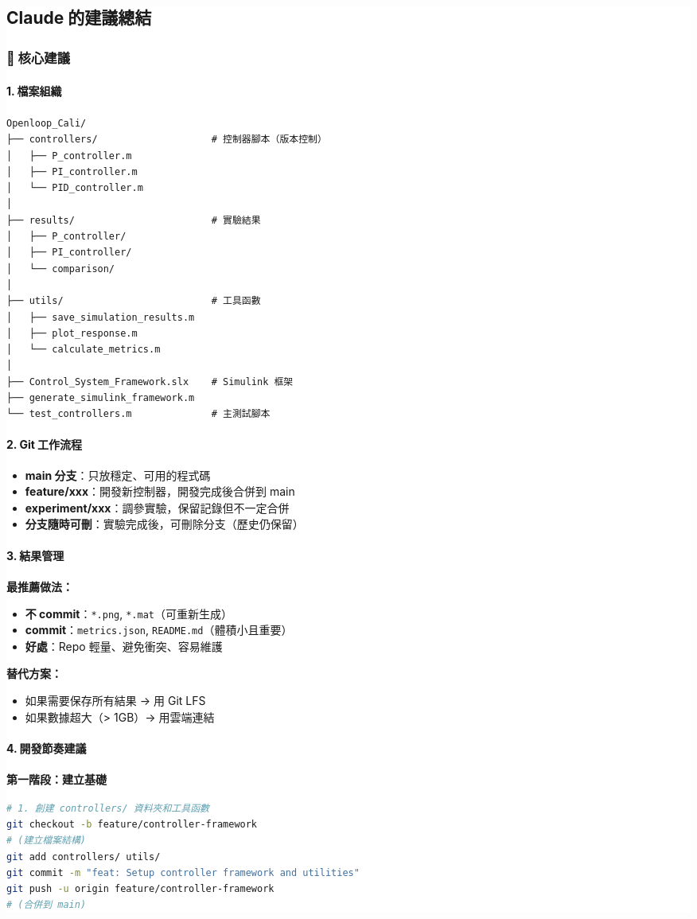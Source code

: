 
## Claude 的建議總結

### 🎯 核心建議

#### 1. 檔案組織
```
Openloop_Cali/
├── controllers/                    # 控制器腳本（版本控制）
│   ├── P_controller.m
│   ├── PI_controller.m
│   └── PID_controller.m
│
├── results/                        # 實驗結果
│   ├── P_controller/
│   ├── PI_controller/
│   └── comparison/
│
├── utils/                          # 工具函數
│   ├── save_simulation_results.m
│   ├── plot_response.m
│   └── calculate_metrics.m
│
├── Control_System_Framework.slx    # Simulink 框架
├── generate_simulink_framework.m
└── test_controllers.m              # 主測試腳本
```

#### 2. Git 工作流程
- **main 分支**：只放穩定、可用的程式碼
- **feature/xxx**：開發新控制器，開發完成後合併到 main
- **experiment/xxx**：調參實驗，保留記錄但不一定合併
- **分支隨時可刪**：實驗完成後，可刪除分支（歷史仍保留）

#### 3. 結果管理
**最推薦做法：**
- **不 commit**：`*.png`, `*.mat`（可重新生成）
- **commit**：`metrics.json`, `README.md`（體積小且重要）
- **好處**：Repo 輕量、避免衝突、容易維護

**替代方案：**
- 如果需要保存所有結果 → 用 Git LFS
- 如果數據超大（> 1GB）→ 用雲端連結

#### 4. 開發節奏建議

**第一階段：建立基礎**
```bash
# 1. 創建 controllers/ 資料夾和工具函數
git checkout -b feature/controller-framework
# (建立檔案結構)
git add controllers/ utils/
git commit -m "feat: Setup controller framework and utilities"
git push -u origin feature/controller-framework
# (合併到 main)
```
